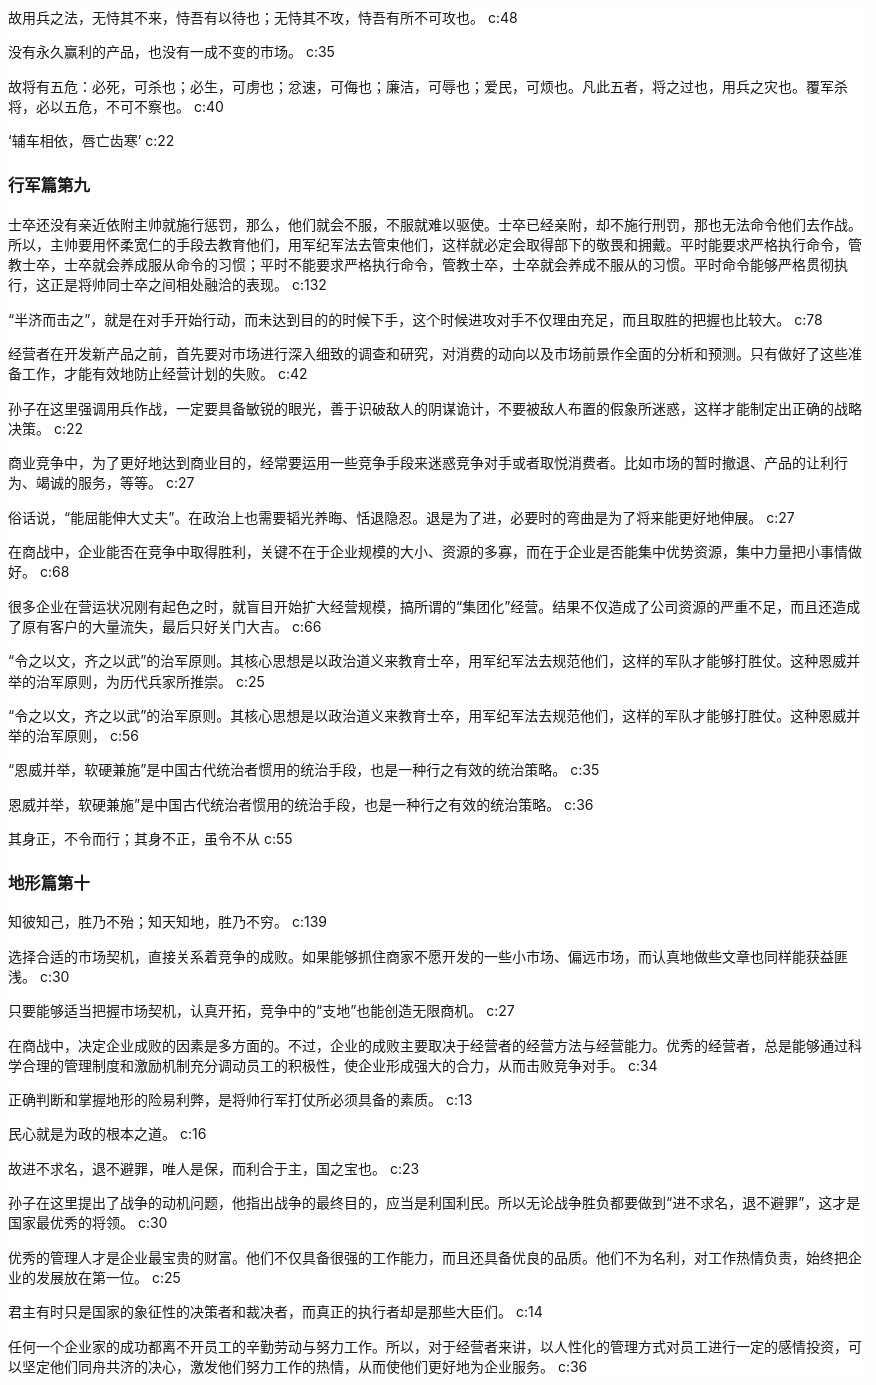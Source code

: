 故用兵之法，无恃其不来，恃吾有以待也；无恃其不攻，恃吾有所不可攻也。 c:48

没有永久赢利的产品，也没有一成不变的市场。 c:35

故将有五危：必死，可杀也；必生，可虏也；忿速，可侮也；廉洁，可辱也；爱民，可烦也。凡此五者，将之过也，用兵之灾也。覆军杀将，必以五危，不可不察也。 c:40

‘辅车相依，唇亡齿寒’ c:22

### 行军篇第九

士卒还没有亲近依附主帅就施行惩罚，那么，他们就会不服，不服就难以驱使。士卒已经亲附，却不施行刑罚，那也无法命令他们去作战。所以，主帅要用怀柔宽仁的手段去教育他们，用军纪军法去管束他们，这样就必定会取得部下的敬畏和拥戴。平时能要求严格执行命令，管教士卒，士卒就会养成服从命令的习惯；平时不能要求严格执行命令，管教士卒，士卒就会养成不服从的习惯。平时命令能够严格贯彻执行，这正是将帅同士卒之间相处融洽的表现。 c:132

“半济而击之”，就是在对手开始行动，而未达到目的的时候下手，这个时候进攻对手不仅理由充足，而且取胜的把握也比较大。 c:78

经营者在开发新产品之前，首先要对市场进行深入细致的调查和研究，对消费的动向以及市场前景作全面的分析和预测。只有做好了这些准备工作，才能有效地防止经营计划的失败。 c:42

孙子在这里强调用兵作战，一定要具备敏锐的眼光，善于识破敌人的阴谋诡计，不要被敌人布置的假象所迷惑，这样才能制定出正确的战略决策。 c:22

商业竞争中，为了更好地达到商业目的，经常要运用一些竞争手段来迷惑竞争对手或者取悦消费者。比如市场的暂时撤退、产品的让利行为、竭诚的服务，等等。 c:27

俗话说，“能屈能伸大丈夫”。在政治上也需要韬光养晦、恬退隐忍。退是为了进，必要时的弯曲是为了将来能更好地伸展。 c:27

在商战中，企业能否在竞争中取得胜利，关键不在于企业规模的大小、资源的多寡，而在于企业是否能集中优势资源，集中力量把小事情做好。 c:68

很多企业在营运状况刚有起色之时，就盲目开始扩大经营规模，搞所谓的“集团化”经营。结果不仅造成了公司资源的严重不足，而且还造成了原有客户的大量流失，最后只好关门大吉。 c:66

“令之以文，齐之以武”的治军原则。其核心思想是以政治道义来教育士卒，用军纪军法去规范他们，这样的军队才能够打胜仗。这种恩威并举的治军原则，为历代兵家所推崇。 c:25

“令之以文，齐之以武”的治军原则。其核心思想是以政治道义来教育士卒，用军纪军法去规范他们，这样的军队才能够打胜仗。这种恩威并举的治军原则， c:56

“恩威并举，软硬兼施”是中国古代统治者惯用的统治手段，也是一种行之有效的统治策略。 c:35

恩威并举，软硬兼施”是中国古代统治者惯用的统治手段，也是一种行之有效的统治策略。 c:36

其身正，不令而行；其身不正，虽令不从 c:55

### 地形篇第十

知彼知己，胜乃不殆；知天知地，胜乃不穷。 c:139

选择合适的市场契机，直接关系着竞争的成败。如果能够抓住商家不愿开发的一些小市场、偏远市场，而认真地做些文章也同样能获益匪浅。 c:30

只要能够适当把握市场契机，认真开拓，竞争中的“支地”也能创造无限商机。 c:27

在商战中，决定企业成败的因素是多方面的。不过，企业的成败主要取决于经营者的经营方法与经营能力。优秀的经营者，总是能够通过科学合理的管理制度和激励机制充分调动员工的积极性，使企业形成强大的合力，从而击败竞争对手。 c:34

正确判断和掌握地形的险易利弊，是将帅行军打仗所必须具备的素质。 c:13

民心就是为政的根本之道。 c:16

故进不求名，退不避罪，唯人是保，而利合于主，国之宝也。 c:23

孙子在这里提出了战争的动机问题，他指出战争的最终目的，应当是利国利民。所以无论战争胜负都要做到“进不求名，退不避罪”，这才是国家最优秀的将领。 c:30

优秀的管理人才是企业最宝贵的财富。他们不仅具备很强的工作能力，而且还具备优良的品质。他们不为名利，对工作热情负责，始终把企业的发展放在第一位。 c:25

君主有时只是国家的象征性的决策者和裁决者，而真正的执行者却是那些大臣们。 c:14

任何一个企业家的成功都离不开员工的辛勤劳动与努力工作。所以，对于经营者来讲，以人性化的管理方式对员工进行一定的感情投资，可以坚定他们同舟共济的决心，激发他们努力工作的热情，从而使他们更好地为企业服务。 c:36
